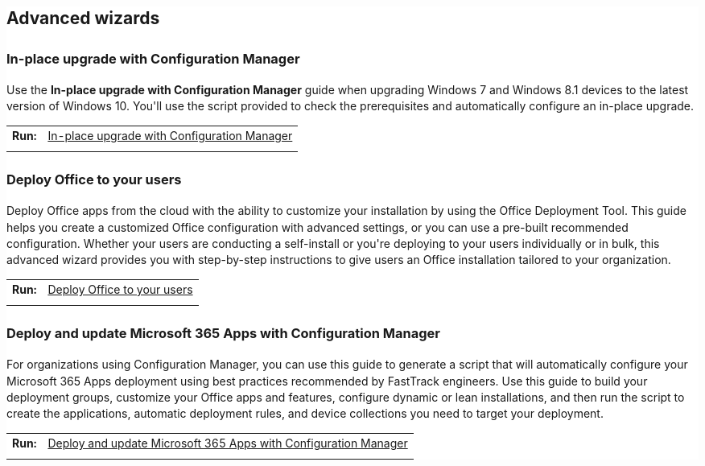 ## Advanced wizards

### In-place upgrade with Configuration Manager

Use the **In-place upgrade with Configuration Manager** guide when upgrading Windows 7 and Windows 8.1 devices to the latest version of Windows 10. You'll use the script provided to check the prerequisites and automatically configure an in-place upgrade.

|||
|:-------|:-----|
| **Run:** | [In-place upgrade with Configuration Manager](https://aka.ms/win10upgradedemo) |
|||

### Deploy Office to your users

Deploy Office apps from the cloud with the ability to customize your installation by using the Office Deployment Tool. This guide helps you create a customized Office configuration with advanced settings, or you can use a pre-built recommended configuration. Whether your users are conducting a self-install or you're deploying to your users individually or in bulk, this advanced wizard provides you with step-by-step instructions to give users an Office installation tailored to your organization.

|||
|:-------|:-----|
| **Run:** | [Deploy Office to your users](https://aka.ms/proplusodt) |
|||

### Deploy and update Microsoft 365 Apps with Configuration Manager

For organizations using Configuration Manager, you can use this guide to generate a script that will automatically configure your Microsoft 365 Apps deployment using best practices recommended by FastTrack engineers. Use this guide to build your deployment groups, customize your Office apps and features, configure dynamic or lean installations, and then run the script to create the applications, automatic deployment rules, and device collections you need to target your deployment. 

|||
|:-------|:-----|
| **Run:** | [Deploy and update Microsoft 365 Apps with Configuration Manager](https://aka.ms/oppinstall) |
|||

